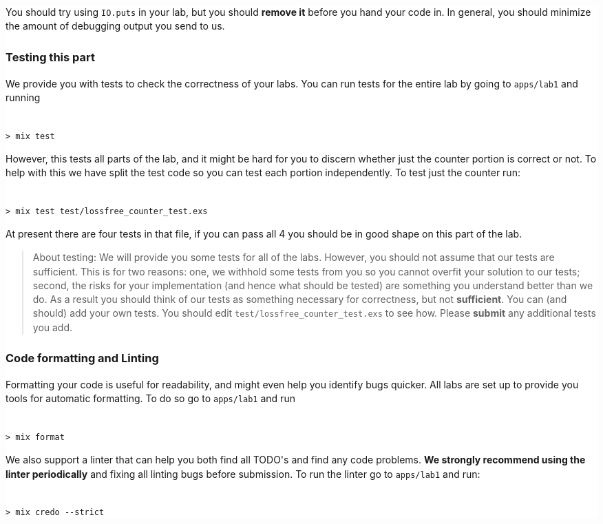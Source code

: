 You should try using `IO.puts` in your lab, but you should **remove it** before you
hand your code in. In general, you should minimize the amount of debugging output
you send to us.

### Testing this part

We provide you with tests to check the correctness of your labs. You can run
tests for the entire lab by going to `apps/lab1` and running

```

> mix test

```

However, this tests all parts of the lab, and it might be hard for you to discern
whether just the counter portion is correct or not. To help with this we have split
the test code so you can test each portion independently. To test just the counter
run:

```

> mix test test/lossfree_counter_test.exs

```

At present there are four tests in that file, if you can pass all 4 you should
be in good shape on this part of the lab.

> About testing: We will provide you some tests for all of the labs. However, you
> should not assume that our tests are sufficient. This is for two reasons: one,
> we withhold some tests from you so you cannot overfit your solution to our tests;
> second, the risks for your implementation (and hence what should be tested) are
> something you understand better than we do. As a result you should think of our
> tests as something necessary for correctness, but not **sufficient**. You can (and
> should) add your own tests. You should edit `test/lossfree_counter_test.exs` to see
> how. Please **submit** any additional tests you add.

### Code formatting and Linting

Formatting your code is useful for readability, and might even help you identify
bugs quicker. All labs are set up to provide you tools for automatic formatting. To
do so go to `apps/lab1` and run

```

> mix format

```

We also support a linter that can help you both find all TODO's and find any code
problems. **We strongly recommend using the linter periodically** and fixing all
linting bugs before submission. To run the linter go to `apps/lab1` and run:

```

> mix credo --strict

```
